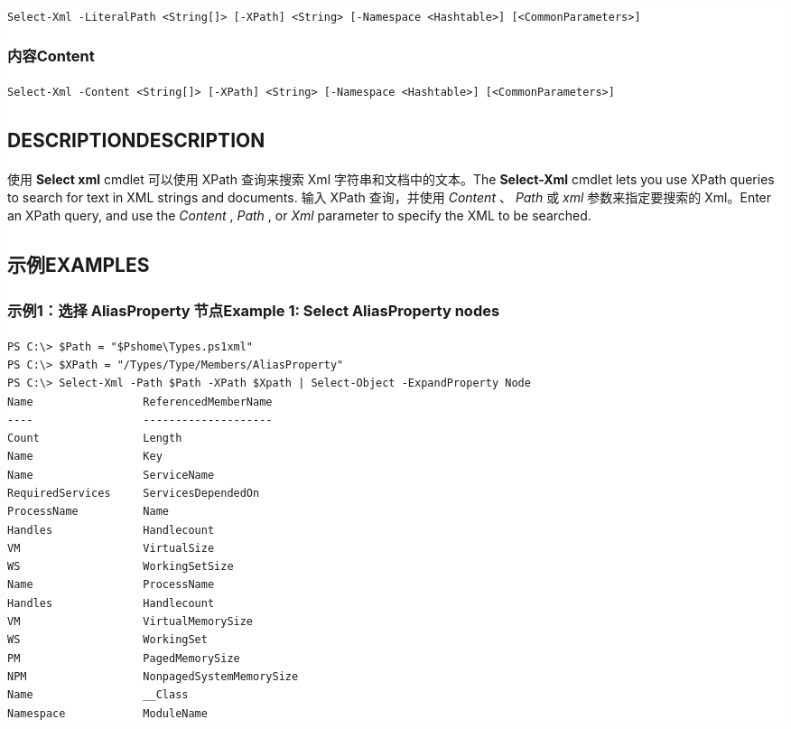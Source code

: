 ```
Select-Xml -LiteralPath <String[]> [-XPath] <String> [-Namespace <Hashtable>] [<CommonParameters>]
```

### <span data-ttu-id="05db0-110">内容</span><span class="sxs-lookup"><span data-stu-id="05db0-110">Content</span></span>

```
Select-Xml -Content <String[]> [-XPath] <String> [-Namespace <Hashtable>] [<CommonParameters>]
```

## <span data-ttu-id="05db0-111">DESCRIPTION</span><span class="sxs-lookup"><span data-stu-id="05db0-111">DESCRIPTION</span></span>

<span data-ttu-id="05db0-112">使用 **Select xml** cmdlet 可以使用 XPath 查询来搜索 Xml 字符串和文档中的文本。</span><span class="sxs-lookup"><span data-stu-id="05db0-112">The **Select-Xml** cmdlet lets you use XPath queries to search for text in XML strings and documents.</span></span>
<span data-ttu-id="05db0-113">输入 XPath 查询，并使用 *Content* 、 *Path* 或 *xml* 参数来指定要搜索的 Xml。</span><span class="sxs-lookup"><span data-stu-id="05db0-113">Enter an XPath query, and use the *Content* , *Path* , or *Xml* parameter to specify the XML to be searched.</span></span>

## <span data-ttu-id="05db0-114">示例</span><span class="sxs-lookup"><span data-stu-id="05db0-114">EXAMPLES</span></span>

### <span data-ttu-id="05db0-115">示例1：选择 AliasProperty 节点</span><span class="sxs-lookup"><span data-stu-id="05db0-115">Example 1: Select AliasProperty nodes</span></span>

```
PS C:\> $Path = "$Pshome\Types.ps1xml"
PS C:\> $XPath = "/Types/Type/Members/AliasProperty"
PS C:\> Select-Xml -Path $Path -XPath $Xpath | Select-Object -ExpandProperty Node
Name                 ReferencedMemberName
----                 --------------------
Count                Length
Name                 Key
Name                 ServiceName
RequiredServices     ServicesDependedOn
ProcessName          Name
Handles              Handlecount
VM                   VirtualSize
WS                   WorkingSetSize
Name                 ProcessName
Handles              Handlecount
VM                   VirtualMemorySize
WS                   WorkingSet
PM                   PagedMemorySize
NPM                  NonpagedSystemMemorySize
Name                 __Class
Namespace            ModuleName
```
